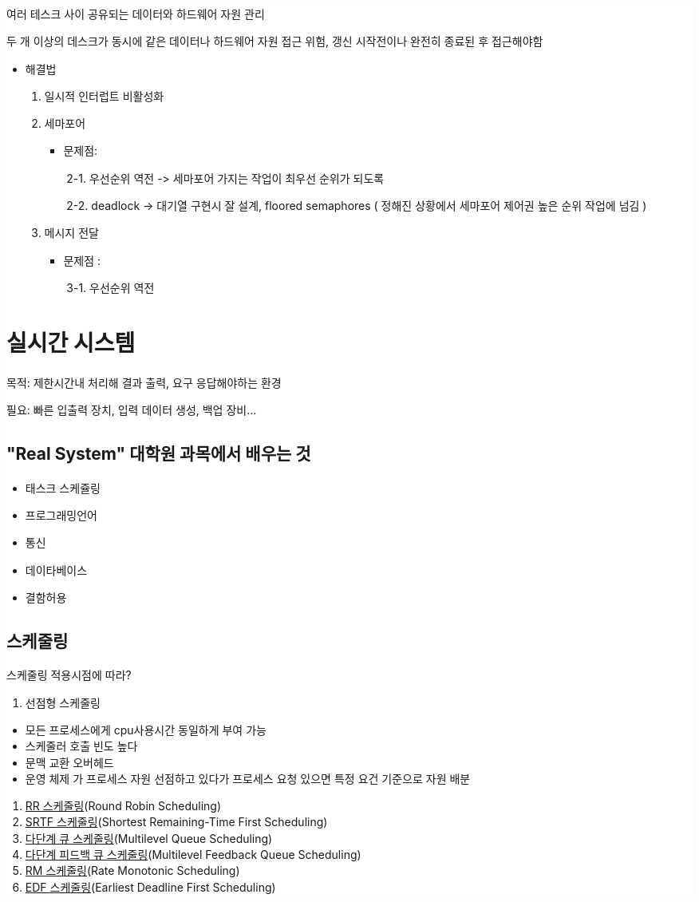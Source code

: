 여러 테스크 사이 공유되는 데이터와 하드웨어 자원 관리

두 개 이상의 데스크가 동시에 같은 데이터나 하드웨어 자원 접근 위험, 갱신 시작전이나 완전히 종료된 후 접근해야함

- 해결법

  1. 일시적 인터럽트 비활성화

  2. 세마포어

     - 문제점: 

       ​	2-1. 우선순위 역전 -> 세마포어 가지는 작업이 최우선 순위가 되도록 

       ​	2-2. deadlock -> 대기열 구현시 잘 설계, floored semaphores ( 정해진 상황에서 세마포어 제어권 높은 순위 작업에 넘김 )

  3. 메시지 전달 

     - 문제점 : 

       ​	3-1. 우선순위 역전



# 실시간 시스템

목적: 제한시간내 처리해 결과 출력, 요구 응답해야하는 환경

필요: 빠른 입출력 장치, 입력 데이터 생성, 백업 장비...



## "Real System" 대학원 과목에서 배우는 것

- 태스크 스케쥴링

- 프로그래밍언어

- 통신

- 데이타베이스

- 결함허용



## 스케줄링

스케줄링 적용시점에 따라?

1. 선점형 스케줄링 

- 모든 프로세스에게 cpu사용시간 동일하게 부여 가능
- 스케줄러 호출 빈도 높다
- 문맥 교환 오버헤드
- 운영 체제 가 프로세스 자원 선점하고 있다가 프로세스 요청 있으면 특정 요건 기준으로 자원 배분

1. [RR 스케줄링](https://ko.wikipedia.org/wiki/RR_스케줄링)(Round Robin Scheduling)
2. [SRTF 스케줄링](https://ko.wikipedia.org/wiki/SRTF_스케줄링)(Shortest Remaining-Time First Scheduling)
3. [다단계 큐 스케줄링](https://ko.wikipedia.org/wiki/다단계_큐_스케줄링)(Multilevel Queue Scheduling)
4. [다단계 피드백 큐 스케줄링](https://ko.wikipedia.org/wiki/다단계_피드백_큐_스케줄링)(Multilevel Feedback Queue Scheduling)
5. [RM 스케줄링](https://ko.wikipedia.org/wiki/RM_스케줄링)(Rate Monotonic Scheduling)
6. [EDF 스케줄링](https://ko.wikipedia.org/wiki/EDF_스케줄링)(Earliest Deadline First Scheduling)
